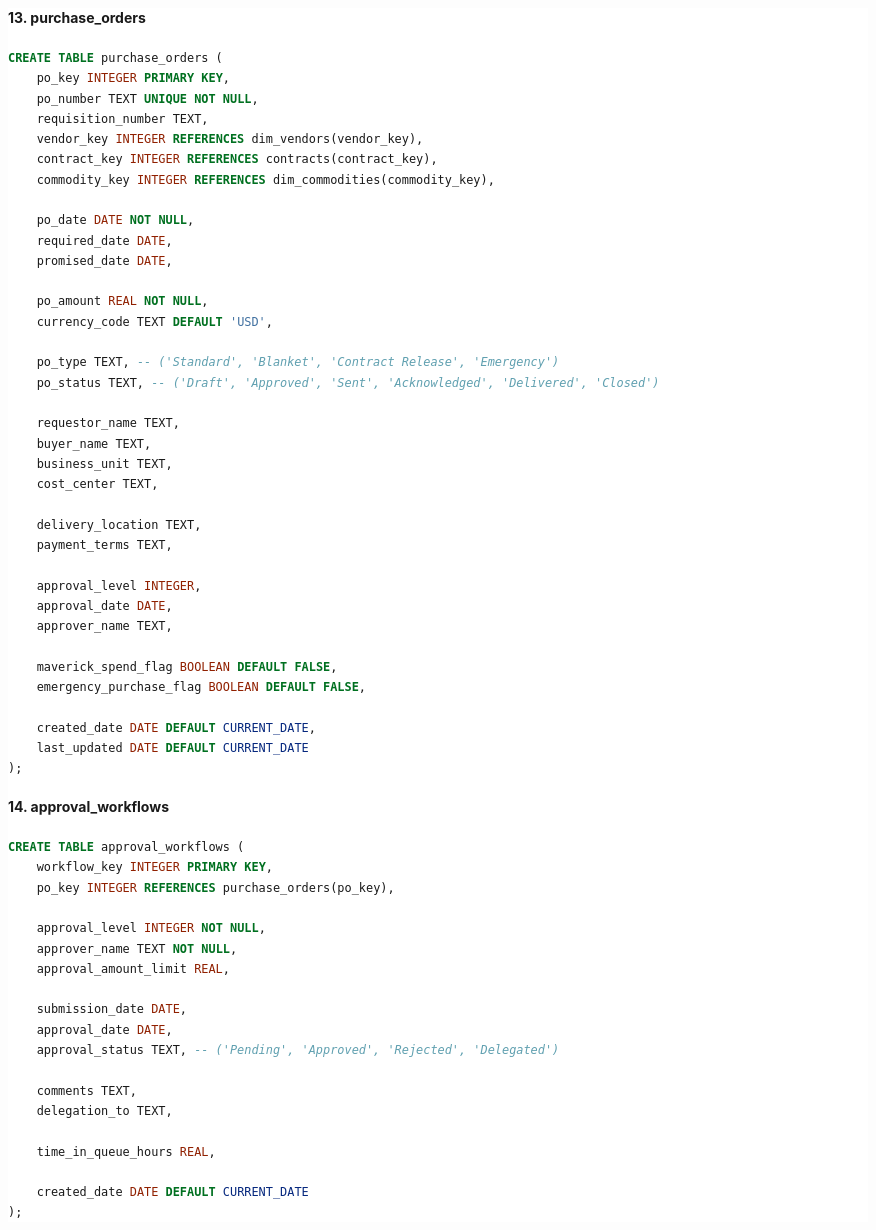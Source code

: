 #### **13. purchase_orders**
```sql
CREATE TABLE purchase_orders (
    po_key INTEGER PRIMARY KEY,
    po_number TEXT UNIQUE NOT NULL,
    requisition_number TEXT,
    vendor_key INTEGER REFERENCES dim_vendors(vendor_key),
    contract_key INTEGER REFERENCES contracts(contract_key),
    commodity_key INTEGER REFERENCES dim_commodities(commodity_key),
    
    po_date DATE NOT NULL,
    required_date DATE,
    promised_date DATE,
    
    po_amount REAL NOT NULL,
    currency_code TEXT DEFAULT 'USD',
    
    po_type TEXT, -- ('Standard', 'Blanket', 'Contract Release', 'Emergency')
    po_status TEXT, -- ('Draft', 'Approved', 'Sent', 'Acknowledged', 'Delivered', 'Closed')
    
    requestor_name TEXT,
    buyer_name TEXT,
    business_unit TEXT,
    cost_center TEXT,
    
    delivery_location TEXT,
    payment_terms TEXT,
    
    approval_level INTEGER,
    approval_date DATE,
    approver_name TEXT,
    
    maverick_spend_flag BOOLEAN DEFAULT FALSE,
    emergency_purchase_flag BOOLEAN DEFAULT FALSE,
    
    created_date DATE DEFAULT CURRENT_DATE,
    last_updated DATE DEFAULT CURRENT_DATE
);
```

#### **14. approval_workflows**
```sql
CREATE TABLE approval_workflows (
    workflow_key INTEGER PRIMARY KEY,
    po_key INTEGER REFERENCES purchase_orders(po_key),
    
    approval_level INTEGER NOT NULL,
    approver_name TEXT NOT NULL,
    approval_amount_limit REAL,
    
    submission_date DATE,
    approval_date DATE,
    approval_status TEXT, -- ('Pending', 'Approved', 'Rejected', 'Delegated')
    
    comments TEXT,
    delegation_to TEXT,
    
    time_in_queue_hours REAL,
    
    created_date DATE DEFAULT CURRENT_DATE
);
```
